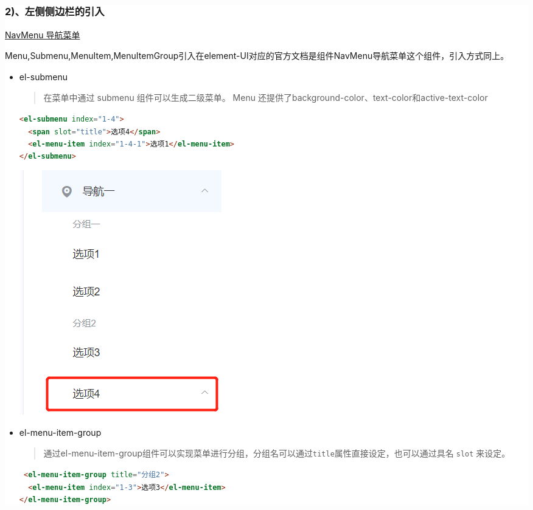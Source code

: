 ### 2)、左侧侧边栏的引入
   [NavMenu 导航菜单](https://element.eleme.cn/#/zh-CN/component/menu) 

Menu,Submenu,MenuItem,MenuItemGroup引入在element-UI对应的官方文档是组件NavMenu导航菜单这个组件，引入方式同上。
* el-submenu
    > 在菜单中通过 submenu 组件可以生成二级菜单。
      Menu 还提供了background-color、text-color和active-text-color

    ```HTML
    <el-submenu index="1-4">
      <span slot="title">选项4</span>
      <el-menu-item index="1-4-1">选项1</el-menu-item>
    </el-submenu>
    ```
    ![二级菜单-选项4](noteimages/二级菜单-选项4.png)

* el-menu-item-group
  
    > 通过el-menu-item-group组件可以实现菜单进行分组，分组名可以通过`title`属性直接设定，也可以通过具名 `slot` 来设定。
    ```HTML
     <el-menu-item-group title="分组2">
      <el-menu-item index="1-3">选项3</el-menu-item>
    </el-menu-item-group>
    ```
    